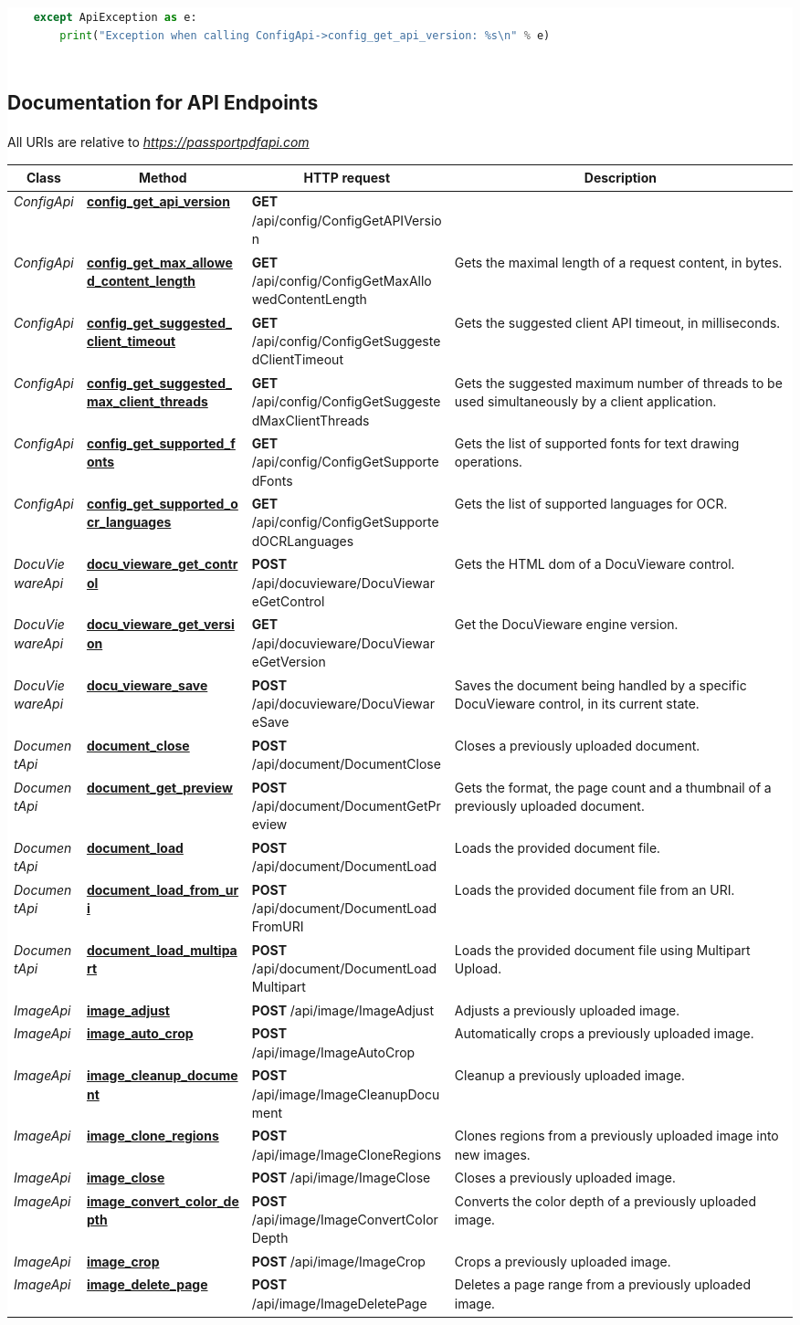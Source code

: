 ```python
    except ApiException as e:
        print("Exception when calling ConfigApi->config_get_api_version: %s\n" % e)
    
```

## Documentation for API Endpoints

All URIs are relative to *https://passportpdfapi.com*

Class | Method | HTTP request | Description
------------ | ------------- | ------------- | -------------
*ConfigApi* | [**config_get_api_version**](docs/ConfigApi.md#config_get_api_version) | **GET** /api/config/ConfigGetAPIVersion | 
*ConfigApi* | [**config_get_max_allowed_content_length**](docs/ConfigApi.md#config_get_max_allowed_content_length) | **GET** /api/config/ConfigGetMaxAllowedContentLength | Gets the maximal length of a request content, in bytes.
*ConfigApi* | [**config_get_suggested_client_timeout**](docs/ConfigApi.md#config_get_suggested_client_timeout) | **GET** /api/config/ConfigGetSuggestedClientTimeout | Gets the suggested client API timeout, in milliseconds.
*ConfigApi* | [**config_get_suggested_max_client_threads**](docs/ConfigApi.md#config_get_suggested_max_client_threads) | **GET** /api/config/ConfigGetSuggestedMaxClientThreads | Gets the suggested maximum number of threads to be used simultaneously by a client application.
*ConfigApi* | [**config_get_supported_fonts**](docs/ConfigApi.md#config_get_supported_fonts) | **GET** /api/config/ConfigGetSupportedFonts | Gets the list of supported fonts for text drawing operations.
*ConfigApi* | [**config_get_supported_ocr_languages**](docs/ConfigApi.md#config_get_supported_ocr_languages) | **GET** /api/config/ConfigGetSupportedOCRLanguages | Gets the list of supported languages for OCR.
*DocuViewareApi* | [**docu_vieware_get_control**](docs/DocuViewareApi.md#docu_vieware_get_control) | **POST** /api/docuvieware/DocuViewareGetControl | Gets the HTML dom of a DocuVieware control.
*DocuViewareApi* | [**docu_vieware_get_version**](docs/DocuViewareApi.md#docu_vieware_get_version) | **GET** /api/docuvieware/DocuViewareGetVersion | Get the DocuVieware engine version.
*DocuViewareApi* | [**docu_vieware_save**](docs/DocuViewareApi.md#docu_vieware_save) | **POST** /api/docuvieware/DocuViewareSave | Saves the document being handled by a specific DocuVieware control, in its current state.
*DocumentApi* | [**document_close**](docs/DocumentApi.md#document_close) | **POST** /api/document/DocumentClose | Closes a previously uploaded document.
*DocumentApi* | [**document_get_preview**](docs/DocumentApi.md#document_get_preview) | **POST** /api/document/DocumentGetPreview | Gets the format, the page count and a thumbnail of a previously uploaded document.
*DocumentApi* | [**document_load**](docs/DocumentApi.md#document_load) | **POST** /api/document/DocumentLoad | Loads the provided document file.
*DocumentApi* | [**document_load_from_uri**](docs/DocumentApi.md#document_load_from_uri) | **POST** /api/document/DocumentLoadFromURI | Loads the provided document file from an URI.
*DocumentApi* | [**document_load_multipart**](docs/DocumentApi.md#document_load_multipart) | **POST** /api/document/DocumentLoadMultipart | Loads the provided document file using Multipart Upload.
*ImageApi* | [**image_adjust**](docs/ImageApi.md#image_adjust) | **POST** /api/image/ImageAdjust | Adjusts a previously uploaded image.
*ImageApi* | [**image_auto_crop**](docs/ImageApi.md#image_auto_crop) | **POST** /api/image/ImageAutoCrop | Automatically crops a previously uploaded image.
*ImageApi* | [**image_cleanup_document**](docs/ImageApi.md#image_cleanup_document) | **POST** /api/image/ImageCleanupDocument | Cleanup a previously uploaded image.
*ImageApi* | [**image_clone_regions**](docs/ImageApi.md#image_clone_regions) | **POST** /api/image/ImageCloneRegions | Clones regions from a previously uploaded image into new images.
*ImageApi* | [**image_close**](docs/ImageApi.md#image_close) | **POST** /api/image/ImageClose | Closes a previously uploaded image.
*ImageApi* | [**image_convert_color_depth**](docs/ImageApi.md#image_convert_color_depth) | **POST** /api/image/ImageConvertColorDepth | Converts the color depth of a previously uploaded image.
*ImageApi* | [**image_crop**](docs/ImageApi.md#image_crop) | **POST** /api/image/ImageCrop | Crops a previously uploaded image.
*ImageApi* | [**image_delete_page**](docs/ImageApi.md#image_delete_page) | **POST** /api/image/ImageDeletePage | Deletes a page range from a previously uploaded image.